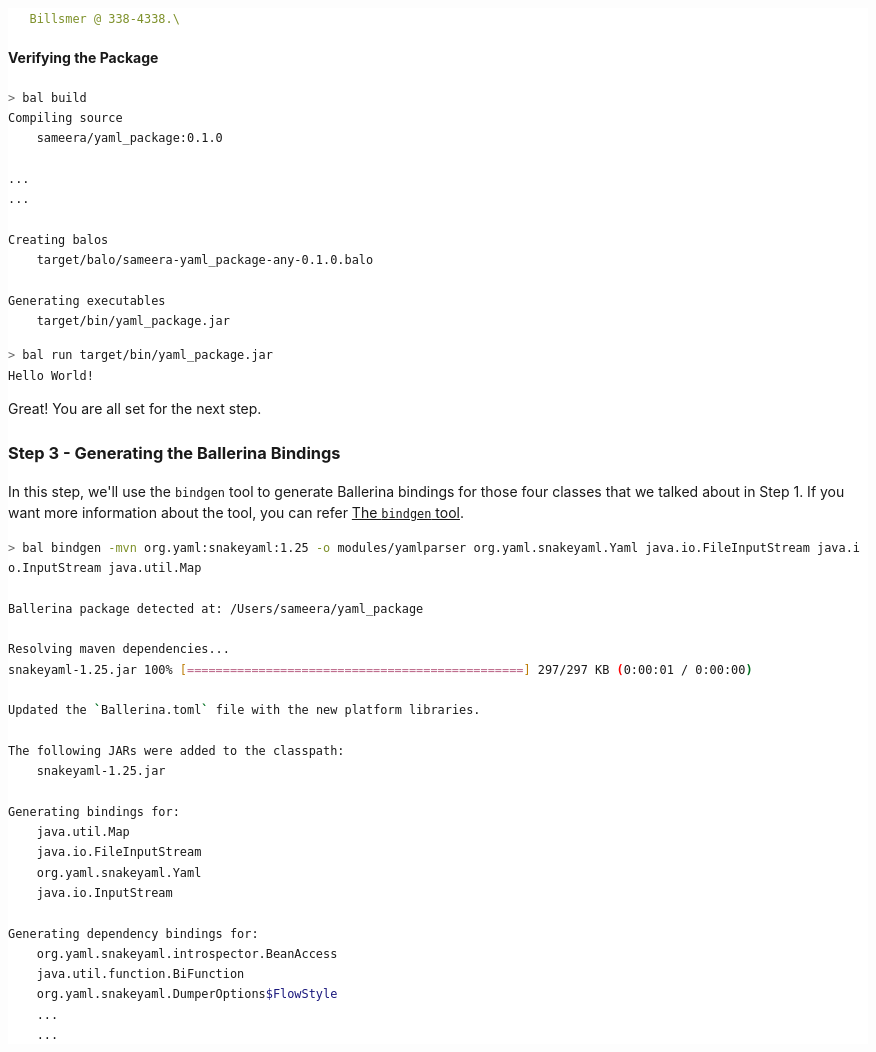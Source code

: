 ```yaml
   Billsmer @ 338-4338.\
```

#### Verifying the Package
```sh
> bal build
Compiling source
	sameera/yaml_package:0.1.0

... 
...

Creating balos
	target/balo/sameera-yaml_package-any-0.1.0.balo

Generating executables
	target/bin/yaml_package.jar
```
```sh
> bal run target/bin/yaml_package.jar
Hello World!
```
Great! You are all set for the next step. 

### Step 3 - Generating the Ballerina Bindings 
In this step, we'll use the `bindgen` tool to generate Ballerina bindings for those four classes that we talked about in Step 1. If you want more information about the tool, you can refer [The `bindgen` tool](#the-bindgen-tool).

```sh
> bal bindgen -mvn org.yaml:snakeyaml:1.25 -o modules/yamlparser org.yaml.snakeyaml.Yaml java.io.FileInputStream java.io.InputStream java.util.Map

Ballerina package detected at: /Users/sameera/yaml_package

Resolving maven dependencies...
snakeyaml-1.25.jar 100% [===============================================] 297/297 KB (0:00:01 / 0:00:00)

Updated the `Ballerina.toml` file with the new platform libraries.

The following JARs were added to the classpath:
	snakeyaml-1.25.jar

Generating bindings for:
	java.util.Map
	java.io.FileInputStream
	org.yaml.snakeyaml.Yaml
	java.io.InputStream

Generating dependency bindings for:
	org.yaml.snakeyaml.introspector.BeanAccess
	java.util.function.BiFunction
	org.yaml.snakeyaml.DumperOptions$FlowStyle
	...
	...
```
